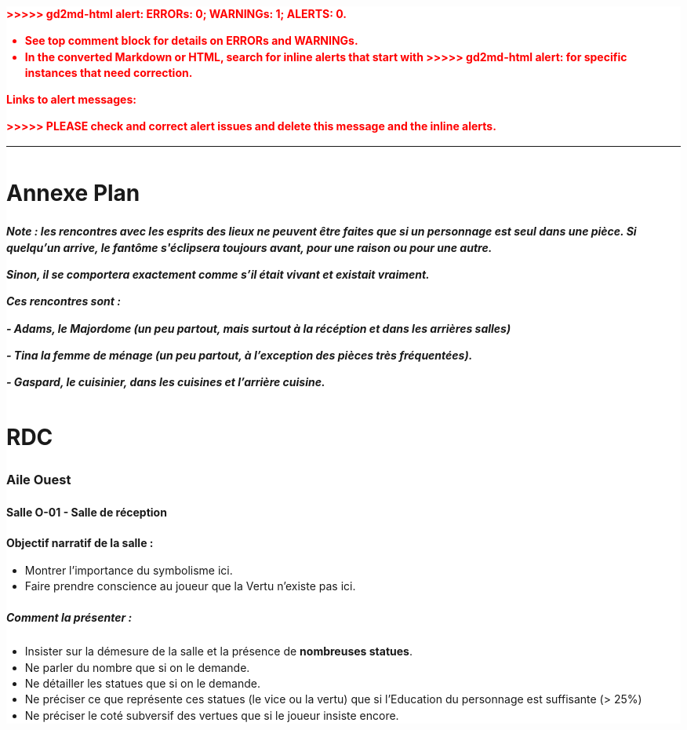 


<p style="color: red; font-weight: bold">>>>>>  gd2md-html alert:  ERRORs: 0; WARNINGs: 1; ALERTS: 0.</p>
<ul style="color: red; font-weight: bold"><li>See top comment block for details on ERRORs and WARNINGs. <li>In the converted Markdown or HTML, search for inline alerts that start with >>>>>  gd2md-html alert:  for specific instances that need correction.</ul>

<p style="color: red; font-weight: bold">Links to alert messages:</p>
<p style="color: red; font-weight: bold">>>>>> PLEASE check and correct alert issues and delete this message and the inline alerts.<hr></p>



# Annexe Plan

**_Note : les rencontres avec les esprits des lieux ne peuvent être faites que si un personnage est seul dans une pièce. Si quelqu’un arrive, le fantôme s'éclipsera toujours avant, pour une raison ou pour une autre._**

**_Sinon, il se comportera exactement comme s’il était vivant et existait vraiment._**

**_Ces rencontres sont :_**

**_- Adams, le Majordome (un peu partout, mais surtout à la récéption et dans les arrières salles)_**

**_- Tina la femme de ménage (un peu partout, à l’exception des pièces très fréquentées)._**

**_- Gaspard, le cuisinier, dans les cuisines et l’arrière cuisine._**


# RDC


### Aile Ouest


#### Salle O-01 - Salle de réception

**Objectif narratif de la salle :**



*   Montrer l’importance du symbolisme ici.
*   Faire prendre conscience au joueur que la Vertu n’existe pas ici.


##### Comment la présenter :



*   Insister sur la démesure de la salle et la présence de **nombreuses statues**.
*   Ne parler du nombre que si on le demande.
*   Ne détailler les statues que si on le demande.
*   Ne préciser ce que représente ces statues (le vice ou la vertu) que si l’Education du personnage est suffisante (> 25%)
*   Ne préciser le coté subversif des vertues que si le joueur insiste encore.
